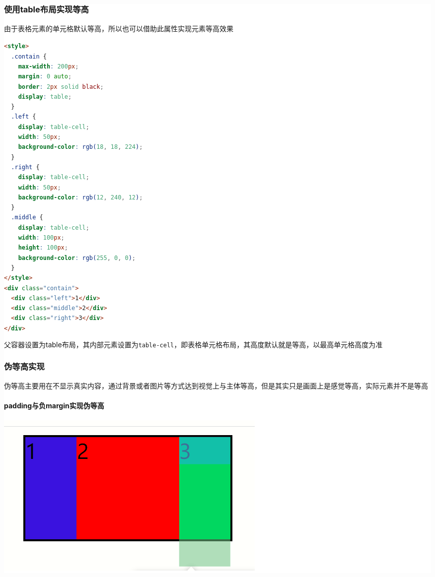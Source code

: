 ### 使用table布局实现等高

由于表格元素的单元格默认等高，所以也可以借助此属性实现元素等高效果

```html 使用table布局实现等高
<style>
  .contain {
    max-width: 200px;
    margin: 0 auto;
    border: 2px solid black;
    display: table;
  }
  .left {
    display: table-cell;
    width: 50px;
    background-color: rgb(18, 18, 224);
  }
  .right {
    display: table-cell;
    width: 50px;
    background-color: rgb(12, 240, 12);
  }
  .middle {
    display: table-cell;
    width: 100px;
    height: 100px;
    background-color: rgb(255, 0, 0);
  }
</style>
<div class="contain">
  <div class="left">1</div>
  <div class="middle">2</div>
  <div class="right">3</div>
</div>
```

父容器设置为table布局，其内部元素设置为`table-cell`，即表格单元格布局，其高度默认就是等高，以最高单元格高度为准

### 伪等高实现

伪等高主要用在不显示真实内容，通过背景或者图片等方式达到视觉上与主体等高，但是其实只是画面上是感觉等高，实际元素并不是等高

#### padding与负margin实现伪等高

![伪等高](./img/46.png)

